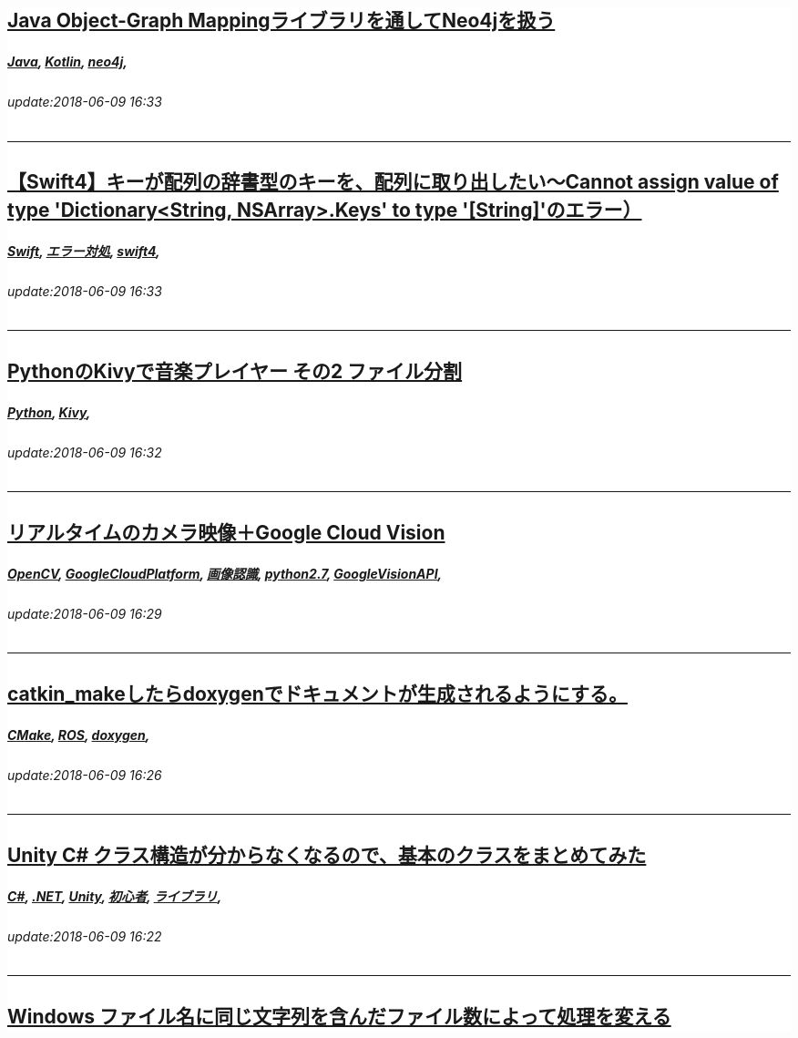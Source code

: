 ## [Java Object-Graph Mappingライブラリを通してNeo4jを扱う](https://qiita.com/S_Shimotori/items/a95f6331ae85bf0ff211)
##### [Java](https://qiita.com/tags/Java), [Kotlin](https://qiita.com/tags/Kotlin), [neo4j](https://qiita.com/tags/neo4j), 
###### update:2018-06-09 16:33
---
## [【Swift4】キーが配列の辞書型のキーを、配列に取り出したい〜Cannot assign value of type 'Dictionary<String, NSArray>.Keys' to type '[String]'のエラー）](https://qiita.com/haru15komekome/items/afdb8ec16f8e9197831e)
##### [Swift](https://qiita.com/tags/Swift), [エラー対処](https://qiita.com/tags/エラー対処), [swift4](https://qiita.com/tags/swift4), 
###### update:2018-06-09 16:33
---
## [PythonのKivyで音楽プレイヤー その2 ファイル分割](https://qiita.com/mkgask/items/f2b0a8a23d0d11608f45)
##### [Python](https://qiita.com/tags/Python), [Kivy](https://qiita.com/tags/Kivy), 
###### update:2018-06-09 16:32
---
## [リアルタイムのカメラ映像＋Google Cloud Vision](https://qiita.com/45lb_plates/items/6cbe0870d8d0fb8fdc75)
##### [OpenCV](https://qiita.com/tags/OpenCV), [GoogleCloudPlatform](https://qiita.com/tags/GoogleCloudPlatform), [画像認識](https://qiita.com/tags/画像認識), [python2.7](https://qiita.com/tags/python2.7), [GoogleVisionAPI](https://qiita.com/tags/GoogleVisionAPI), 
###### update:2018-06-09 16:29
---
## [catkin_makeしたらdoxygenでドキュメントが生成されるようにする。](https://qiita.com/hakuturu583/items/abe7e0f6997453bc252a)
##### [CMake](https://qiita.com/tags/CMake), [ROS](https://qiita.com/tags/ROS), [doxygen](https://qiita.com/tags/doxygen), 
###### update:2018-06-09 16:26
---
## [Unity C# クラス構造が分からなくなるので、基本のクラスをまとめてみた](https://qiita.com/muniel/items/eafd9ec630be27c74198)
##### [C#](https://qiita.com/tags/C#), [.NET](https://qiita.com/tags/.NET), [Unity](https://qiita.com/tags/Unity), [初心者](https://qiita.com/tags/初心者), [ライブラリ](https://qiita.com/tags/ライブラリ), 
###### update:2018-06-09 16:22
---
## [Windows ファイル名に同じ文字列を含んだファイル数によって処理を変える](https://qiita.com/koba0124/items/21e5fbcaf16fac5ceb9c)